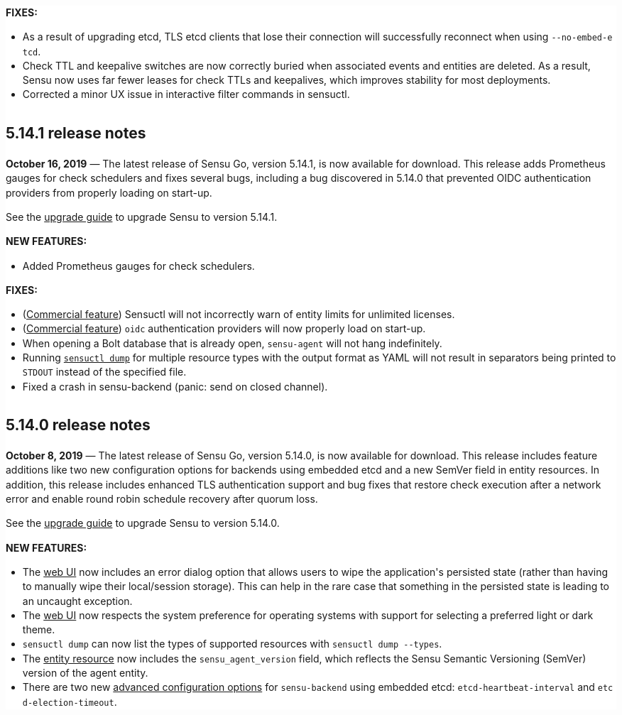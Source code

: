 **FIXES:**

- As a result of upgrading etcd, TLS etcd clients that lose their connection will successfully reconnect when using `--no-embed-etcd`.
- Check TTL and keepalive switches are now correctly buried when associated events and entities are deleted.
As a result, Sensu now uses far fewer leases for check TTLs and keepalives, which improves stability for most deployments.
- Corrected a minor UX issue in interactive filter commands in sensuctl.

## 5.14.1 release notes

**October 16, 2019** &mdash; The latest release of Sensu Go, version 5.14.1, is now available for download.
This release adds Prometheus gauges for check schedulers and fixes several bugs, including a bug discovered in 5.14.0 that prevented OIDC authentication providers from properly loading on start-up.

See the [upgrade guide][1] to upgrade Sensu to version 5.14.1.

**NEW FEATURES:**

- Added Prometheus gauges for check schedulers.

**FIXES:**

- ([Commercial feature][79]) Sensuctl will not incorrectly warn of entity limits for unlimited licenses.
- ([Commercial feature][79]) `oidc` authentication providers will now properly load on start-up.
- When opening a Bolt database that is already open, `sensu-agent` will not hang indefinitely.
- Running [`sensuctl dump`][84] for multiple resource types with the output format as YAML will not result in separators being printed to `STDOUT` instead of the specified file.
- Fixed a crash in sensu-backend (panic: send on closed channel).

## 5.14.0 release notes

**October 8, 2019** &mdash; The latest release of Sensu Go, version 5.14.0, is now available for download.
This release includes feature additions like two new configuration options for backends using embedded etcd and a new SemVer field in entity resources.
In addition, this release includes enhanced TLS authentication support and bug fixes that restore check execution after a network error and enable round robin schedule recovery after quorum loss.

See the [upgrade guide][1] to upgrade Sensu to version 5.14.0.

**NEW FEATURES:**

- The [web UI][80] now includes an error dialog option that allows users to wipe the application's persisted state (rather than having to manually wipe their local/session storage).
This can help in the rare case that something in the persisted state is leading to an uncaught exception.
- The [web UI][80] now respects the system preference for operating systems with support for selecting a preferred light or dark theme.
- `sensuctl dump` can now list the types of supported resources with `sensuctl dump --types`.
- The [entity resource][82] now includes the `sensu_agent_version` field, which reflects the Sensu Semantic Versioning (SemVer) version of the agent entity.
- There are two new [advanced configuration options][83] for `sensu-backend` using embedded etcd: `etcd-heartbeat-interval` and `etcd-election-timeout`.


[1]: /sensu-go/latest/operations/maintain-sensu/upgrade/
[2]: https://semver.org/spec/v2.0.0.html
[3]: /sensu-go/5.1/installation/upgrade#upgrading-sensu-backend-binaries-to-5-1-0
[4]: /sensu-go/5.1/reference/agent/
[5]: https://www.github.com/sensu/sensu-go/blob/master/CHANGELOG.md#500---2018-11-30
[6]: https://blog.sensu.io/sensu-go-is-here/
[7]: https://www.github.com/sensu/sandbox/tree/master/sensu-go/core/
[8]: /sensu-go/5.0/installation/install-sensu/
[9]: /sensu-go/5.0/guides/monitor-server-resources/
[10]: /sensu-go/5.1/reference/rbac#managing-users
[11]: /sensu-go/5.1/api/auth/
[12]: /sensu-go/5.1/installation/install-sensu/
[13]: https://nvd.nist.gov/vuln/detail/CVE-2019-6486/
[14]: https://blog.sensu.io/enterprise-features-in-sensu-go/
[15]: https://docs.sensu.io/sensu-go/5.2/reference/checks/#check-output-truncation-attributes
[16]: /sensu-go/5.2/installation/install-sensu/
[17]: /sensu-go/5.2/sensuctl/reference/#global-flags
[18]: /sensu-go/5.3/reference/checks#spec-attributes
[19]: /sensu-go/5.3/getting-started/enterprise/
[20]: /sensu-go/5.3/installation/auth/
[21]: /sensu-go/5.3/reference/agent#creating-monitoring-events-using-the-agent-tcp-and-udp-sockets
[22]: /sensu-go/5.4/api/overview#pagination
[23]: /sensu-go/5.4/dashboard/overview/
[24]: /sensu-go/5.4/reference/backend#dashboard-configuration-flags
[25]: /sensu-go/5.4/guides/securing-sensu/
[26]: /sensu-go/5.4/reference/agent#events-post
[27]: /sensu-go/5.5/reference/tessen/
[28]: https://blog.sensu.io/announcing-tessen-the-sensu-call-home-service/
[29]: /sensu-go/5.5/reference/agent#general-configuration-flags
[30]: /sensu-go/5.5/reference/agent#creating-monitoring-events-using-the-agent-tcp-and-udp-sockets
[31]: /sensu-go/5.4/api/metrics/
[32]: /sensu-go/5.6/dashboard/overview/
[33]: /sensu-go/5.6/getting-started/enterprise/
[34]: /sensu-go/5.6/api/overview#filtering
[35]: /sensu-go/5.6/sensuctl/reference#filtering
[36]: /sensu-go/5.6/api/health/
[37]: /sensu-go/5.6/installation/auth/
[38]: /sensu-go/5.6/installation/auth/#binding-attributes
[39]: /sensu-go/5.6/installation/auth/#active-directory-binding-attributes
[40]: /sensu-go/5.6/reference/agent#general-configuration-flags
[41]: /sensu-go/5.7/installation/install-sensu#windows-agent
[42]: /sensu-go/5.7/reference/agent#operation
[43]: /sensu-go/5.7/api/overview#filtering
[44]: https://discourse.sensu.io/t/introducing-usage-limits-in-the-sensu-go-free-tier/1156/
[45]: /sensu-go/5.8/sensuctl/reference#handling-large-datasets
[46]: /sensu-go/5.8/api/version/
[47]: /sensu-go/5.8/reference/backend#etcd-cipher-suites
[48]: /sensu-go/5.8/reference/tessen/
[49]: /sensu-go/5.8/reference/license/
[50]: /sensu-go/5.8/reference/backend#advanced-configuration-options
[51]: /sensu-go/5.8/installation/upgrade#upgrading-sensu-clusters-from-5-7-0-or-earlier-to-5-8-0-or-later
[52]: /sensu-go/5.9/installation/upgrade/
[53]: /sensu-go/5.9/getting-started/enterprise/
[54]: /sensu-go/5.9/dashboard/overview/
[55]: /sensu-go/5.9/reference/backend#event-logging
[56]: /sensu-go/5.9/installation/platforms/
[57]: /sensu-go/5.9/installation/install-sensu/
[58]: /sensu-go/5.9/reference/events#occurrences-and-occurrences-watermark
[59]: /sensu-go/5.9/installation/upgrade/#upgrading-sensu-clusters-from-5-7-0-or-earlier-to-5-8-0-or-later
[60]: /sensu-go/latest/getting-started/enterprise/
[61]: /sensu-go/5.10/reference/datastore/
[62]: /sensu-go/5.10/api/cluster#the-clusterid-API-endpoint
[63]: /sensu-go/5.10/sensuctl/reference#creating-resources-across-namespaces
[64]: /sensu-go/5.10/reference/rbac/#assigning-group-permissions-across-all-namespaces
[65]: /sensu-go/5.10/dashboard/overview/
[66]: /sensu-go/5.10/dashboard/filtering/
[67]: /sensu-go/5.11/dashboard/overview/
[68]: /sensu-go/5.11/getting-started/enterprise/
[69]: /sensu-go/5.11/installation/verify/
[70]: /sensu-go/5.11/reference/assets#examples
[71]: /sensu-go/5.11/reference/agent#disable-assets
[72]: /sensu-go/5.11/sensuctl/reference#deleting-resources
[73]: /sensu-go/5.11/installation/platforms/
[74]: /sensu-go/5.11/installation/auth#active-directory-authentication
[75]: /sensu-go/5.11/api/overview/
[76]: /sensu-go/5.11/sensuctl/reference#view-sensuctl-config
[77]: /sensu-go/5.11/reference/backend#advanced-configuration-options
[78]: /sensu-go/5.12/reference/agent/#allow-list
[79]: /sensu-go/5.14/getting-started/enterprise/
[80]: /sensu-go/5.14/dashboard/overview/
[81]: /sensu-go/5.14/guides/securing-sensu#sensu-agent-tls-authentication
[82]: /sensu-go/5.13/reference/entities/
[83]: /sensu-go/5.14/reference/backend/#advanced-configuration-options
[84]: /sensu-go/5.14/sensuctl/reference/#exporting-resources
[85]: /sensu-go/5.15/api/federation/
[86]: /sensu-go/5.15/reference/apikeys/
[87]: /sensu-go/5.15/guides/use-apikey-feature/#sensuctl-management-commands
[88]: /sensu-go/5.15/api/overview/#authenticate-with-the-api-key-feature
[89]: /sensu-go/5.15/sensuctl/reference/
[90]: https://sensu.io/contact/
[91]: https://blog.sensu.io/one-year-of-sensu-go/
[92]: /sensu-go/5.15/api/license/
[93]: /sensu-go/5.15/sensuctl/sensuctl-bonsai#extend-sensuctl-with-commands
[94]: /sensu-go/5.15/reference/checks/#cron-scheduling
[95]: /sensu-go/5.15/getting-started/enterprise/
[96]: /sensu-go/5.2/installation/auth/
[97]: https://bonsai.sensu.io/assets/sensu/sensu-servicenow-handler/
[98]: https://bonsai.sensu.io/assets/sensu/sensu-jira-handler/
[99]: /sensu-go/5.2/getting-started/enterprise/
[100]: /sensu-go/5.16/reference/backend/#datastore-and-cluster-configuration-flags
[101]: /sensu-go/5.16/reference/agent/#keepalive-configuration-flags
[102]: /sensu-go/5.16/reference/backend/#initialization
[103]: /sensu-go/5.16/dashboard/overview
[104]: /sensu-go/5.16/
[105]: /sensu-go/5.16/getting-started/enterprise/
[106]: /sensu-go/5.17/commercial/
[107]: /sensu-go/5.17/web-ui/sign-in
[108]: /sensu-go/5.17/api/secrets
[109]: /sensu-go/5.17/reference/backend/#docker-initialization
[110]: /sensu-go/5.17/api/overview/#field-selector
[111]: /sensu-go/5.17/reference/rbac/#cluster-wide-resource-types
[112]: /sensu-go/5.17/api/events/#events-post
[113]: /sensu-go/5.17/sensuctl/reference/#list-commands
[114]: /sensu-go/5.18/api/events#create-a-new-event
[115]: /sensu-go/5.18/commercial/
[116]: /sensu-go/5.18/api#label-selector
[117]: /sensu-go/5.18/api#field-selector
[118]: /sensu-go/5.18/api/events/
[119]: /sensu-go/5.18/api#response-filtering
[120]: /sensu-go/5.18/api/auth#authtest-get
[122]: /sensu-go/5.19/commercial/
[123]: /sensu-go/5.19/web-ui/filter/#save-a-filtered-search
[124]: /sensu-go/5.19/web-ui/
[125]: /sensu-go/5.19/reference/health/
[126]: /sensu-go/5.19/api#response-filtering
[127]: /sensu-go/5.19/sensuctl/filter-responses
[128]: /sensu-go/5.19/web-ui/filter/
[129]: /sensu-go/5.19/sensuctl/create-manage-resources#sensuctl-prune
[130]: /sensu-go/5.19/reference/tessen/
[131]: /sensu-go/5.19/reference/handlers/#pipe-handler-command
[133]: /sensu-go/5.19/platforms/
[134]: /sensu-go/5.19/operations/deploy-sensu/install-sensu/
[135]: /sensu-go/5.19/web-ui/
[136]: /sensu-go/5.19/reference/agent/#configuration-via-flags
[137]: /sensu-go/5.19/reference/backend/#configuration
[138]: /sensu-go/5.20/api#field-selector
[139]: /sensu-go/5.20/reference/backend/#log-rotation
[140]: /sensu-go/5.20/operations/maintain-sensu/troubleshoot/#increment-log-level-verbosity
[141]: /sensu-go/5.20/commercial/
[142]: /sensu-go/5.20/reference/agent/#configuration-via-flags
[143]: /sensu-go/5.20/reference/entities/#processes-attributes
[144]: /sensu-go/5.20/sensuctl/create-manage-resources/#sensuctl-describe-type-resource-types
[145]: /sensu-go/5.20/reference/backend/#configuration-summary
[146]: /sensu-go/5.20/reference/tokens/#manage-assets
[147]: /sensu-go/5.20/reference/tokens/#token-substitution-with-quoted-strings
[148]: /sensu-go/5.20/reference/webconfig/
[149]: /sensu-go/5.20/api/license#get-the-active-license-configuration
[150]: /sensu-go/5.20/reference/license/#view-entity-count-and-entity-limit
[151]: /sensu-go/5.20/reference/license/#entity-limit
[152]: /sensu-go/5.20/web-ui/#federated-webui
[153]: /sensu-go/5.20/web-ui/
[154]: /sensu-go/5.20/sensuctl/sensuctl-bonsai/#extend-sensuctl-with-commands
[155]: /sensu-go/5.20/reference/agent/#discover-processes
[156]: /sensu-go/5.21/reference/license/#view-entity-count-and-entity-limit
[157]: /sensu-go/5.21/reference/agent/#log-level
[158]: /sensu-go/5.21/commercial/
[160]: /sensu-go/5.21/reference/backend#fips-openssl
[161]: /sensu-go/5.21/reference/agent#fips-openssl